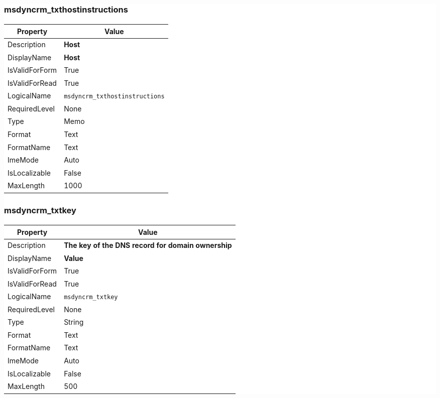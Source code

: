 ### <a name="BKMK_msdyncrm_txthostinstructions"></a> msdyncrm_txthostinstructions

|Property|Value|
|---|---|
|Description|**Host**|
|DisplayName|**Host**|
|IsValidForForm|True|
|IsValidForRead|True|
|LogicalName|`msdyncrm_txthostinstructions`|
|RequiredLevel|None|
|Type|Memo|
|Format|Text|
|FormatName|Text|
|ImeMode|Auto|
|IsLocalizable|False|
|MaxLength|1000|

### <a name="BKMK_msdyncrm_txtkey"></a> msdyncrm_txtkey

|Property|Value|
|---|---|
|Description|**The key of the DNS record for domain ownership**|
|DisplayName|**Value**|
|IsValidForForm|True|
|IsValidForRead|True|
|LogicalName|`msdyncrm_txtkey`|
|RequiredLevel|None|
|Type|String|
|Format|Text|
|FormatName|Text|
|ImeMode|Auto|
|IsLocalizable|False|
|MaxLength|500|
